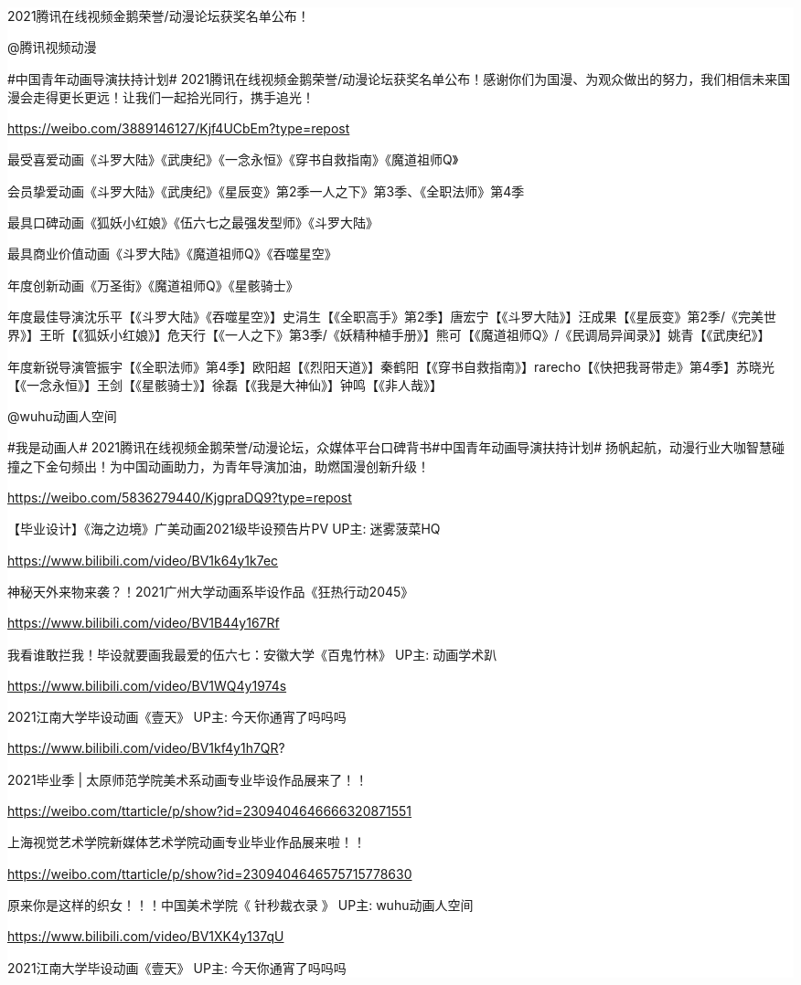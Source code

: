 2021腾讯在线视频金鹅荣誉/动漫论坛获奖名单公布！


@腾讯视频动漫  


#中国青年动画导演扶持计划# 2021腾讯在线视频金鹅荣誉/动漫论坛获奖名单公布！感谢你们为国漫、为观众做出的努力，我们相信未来国漫会走得更长更远！让我们一起拾光同行，携手追光！

https://weibo.com/3889146127/Kjf4UCbEm?type=repost

最受喜爱动画《斗罗大陆》《武庚纪》《一念永恒》《穿书自救指南》《魔道祖师Q》

会员挚爱动画《斗罗大陆》《武庚纪》《星辰变》第2季一人之下》第3季、《全职法师》第4季

最具口碑动画《狐妖小红娘》《伍六七之最强发型师》《斗罗大陆》


最具商业价值动画《斗罗大陆》《魔道祖师Q》《吞噬星空》

年度创新动画《万圣街》《魔道祖师Q》《星骸骑士》

年度最佳导演沈乐平【《斗罗大陆》《吞噬星空》】史涓生【《全职高手》第2季】唐宏宁【《斗罗大陆》】汪成果【《星辰变》第2季/《完美世界》】王昕【《狐妖小红娘》】危天行【《一人之下》第3季/《妖精种植手册》】熊可【《魔道祖师Q》/《民调局异闻录》】姚青【《武庚纪》】

年度新锐导演管振宇【《全职法师》第4季】欧阳超【《烈阳天道》】秦鹤阳【《穿书自救指南》】rarecho【《快把我哥带走》第4季】苏晓光【《一念永恒》】王剑【《星骸骑士》】徐磊【《我是大神仙》】钟鸣【《非人哉》】


@wuhu动画人空间    


#我是动画人# 2021腾讯在线视频金鹅荣誉/动漫论坛，众媒体平台口碑背书#中国青年动画导演扶持计划# 扬帆起航，动漫行业大咖智慧碰撞之下金句频出！为中国动画助力，为青年导演加油，助燃国漫创新升级！

https://weibo.com/5836279440/KjgpraDQ9?type=repost

【毕业设计】《海之边境》广美动画2021级毕设预告片PV UP主: 迷雾菠菜HQ

https://www.bilibili.com/video/BV1k64y1k7ec


神秘天外来物来袭？！2021广州大学动画系毕设作品《狂热行动2045》

https://www.bilibili.com/video/BV1B44y167Rf

我看谁敢拦我！毕设就要画我最爱的伍六七：安徽大学《百鬼竹林》 UP主: 动画学术趴

https://www.bilibili.com/video/BV1WQ4y1974s


2021江南大学毕设动画《壹天》 UP主: 今天你通宵了吗吗吗

https://www.bilibili.com/video/BV1kf4y1h7QR?

2021毕业季 | 太原师范学院美术系动画专业毕设作品展来了！！

https://weibo.com/ttarticle/p/show?id=2309404646666320871551

上海视觉艺术学院新媒体艺术学院动画专业毕业作品展来啦！！

https://weibo.com/ttarticle/p/show?id=2309404646575715778630

原来你是这样的织女！！！中国美术学院《 针秒裁衣录 》 UP主: wuhu动画人空间

https://www.bilibili.com/video/BV1XK4y137qU

2021江南大学毕设动画《壹天》 UP主: 今天你通宵了吗吗吗
